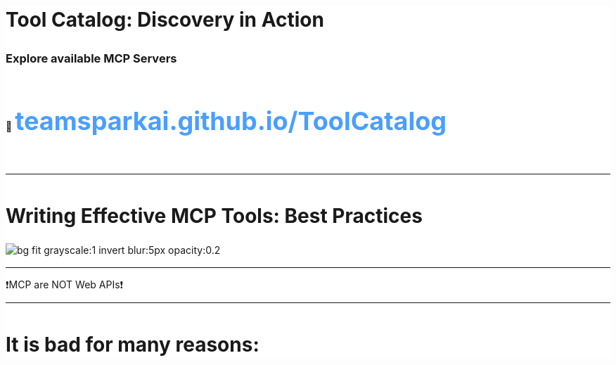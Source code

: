 # Tool Catalog: Discovery in Action

<style scoped>
section {
  font-size: 38px;
  display: flex;
  flex-direction: column;
  justify-content: center;
  align-items: center;
}
a {
  color: #4a9eff;
  text-decoration: none;
  font-size: 36px;
}
</style>

### Explore available MCP Servers

<br/>

🔗 **[teamsparkai.github.io/ToolCatalog](https://teamsparkai.github.io/ToolCatalog/)**

<br/>

---


# Writing Effective MCP Tools: Best Practices

![ bg fit grayscale:1 invert blur:5px opacity:0.2 ](./img/i1.avif)

---

<style scoped>
section {
  font-size: 90px;
}
</style>

❗MCP are NOT Web APIs❗



---

<style scoped>
section {
  font-size: 46px;
}
</style>

# It is bad for many reasons:
